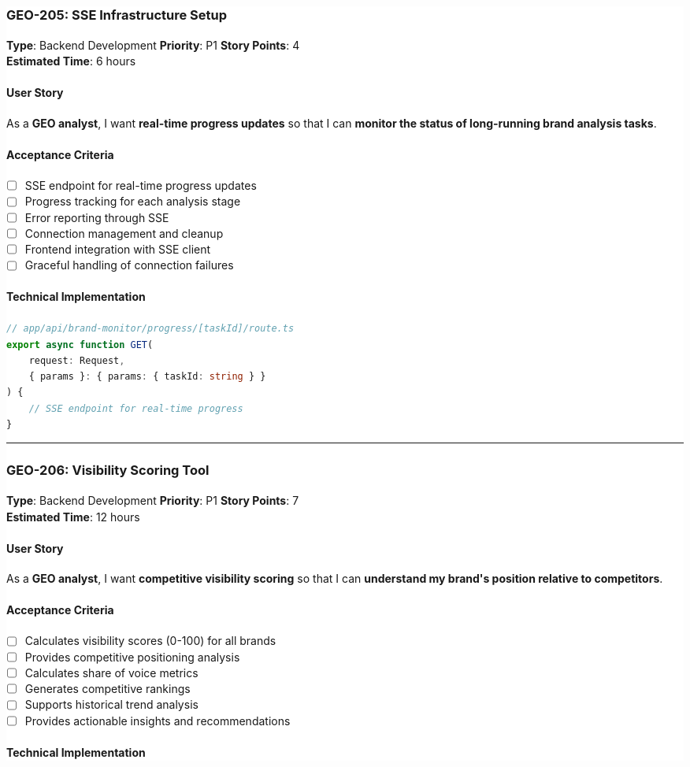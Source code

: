 
### GEO-205: SSE Infrastructure Setup

**Type**: Backend Development **Priority**: P1 **Story Points**: 4  
**Estimated Time**: 6 hours

#### User Story

As a **GEO analyst**, I want **real-time progress updates** so that I can
**monitor the status of long-running brand analysis tasks**.

#### Acceptance Criteria

- [ ] SSE endpoint for real-time progress updates
- [ ] Progress tracking for each analysis stage
- [ ] Error reporting through SSE
- [ ] Connection management and cleanup
- [ ] Frontend integration with SSE client
- [ ] Graceful handling of connection failures

#### Technical Implementation

```typescript
// app/api/brand-monitor/progress/[taskId]/route.ts
export async function GET(
	request: Request,
	{ params }: { params: { taskId: string } }
) {
	// SSE endpoint for real-time progress
}
```

---

### GEO-206: Visibility Scoring Tool

**Type**: Backend Development **Priority**: P1 **Story Points**: 7  
**Estimated Time**: 12 hours

#### User Story

As a **GEO analyst**, I want **competitive visibility scoring** so that I can
**understand my brand's position relative to competitors**.

#### Acceptance Criteria

- [ ] Calculates visibility scores (0-100) for all brands
- [ ] Provides competitive positioning analysis
- [ ] Calculates share of voice metrics
- [ ] Generates competitive rankings
- [ ] Supports historical trend analysis
- [ ] Provides actionable insights and recommendations

#### Technical Implementation

